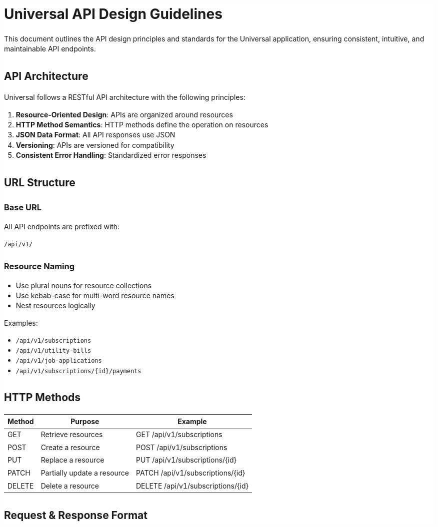 # Universal API Design Guidelines

This document outlines the API design principles and standards for the Universal application, ensuring consistent, intuitive, and maintainable API endpoints.

## API Architecture

Universal follows a RESTful API architecture with the following principles:

1. **Resource-Oriented Design**: APIs are organized around resources
2. **HTTP Method Semantics**: HTTP methods define the operation on resources
3. **JSON Data Format**: All API responses use JSON
4. **Versioning**: APIs are versioned for compatibility
5. **Consistent Error Handling**: Standardized error responses

## URL Structure

### Base URL

All API endpoints are prefixed with:

```
/api/v1/
```

### Resource Naming

- Use plural nouns for resource collections
- Use kebab-case for multi-word resource names
- Nest resources logically

Examples:
- `/api/v1/subscriptions`
- `/api/v1/utility-bills`
- `/api/v1/job-applications`
- `/api/v1/subscriptions/{id}/payments`

## HTTP Methods

| Method | Purpose | Example |
|--------|---------|---------|
| GET | Retrieve resources | GET /api/v1/subscriptions |
| POST | Create a resource | POST /api/v1/subscriptions |
| PUT | Replace a resource | PUT /api/v1/subscriptions/{id} |
| PATCH | Partially update a resource | PATCH /api/v1/subscriptions/{id} |
| DELETE | Delete a resource | DELETE /api/v1/subscriptions/{id} |

## Request & Response Format
